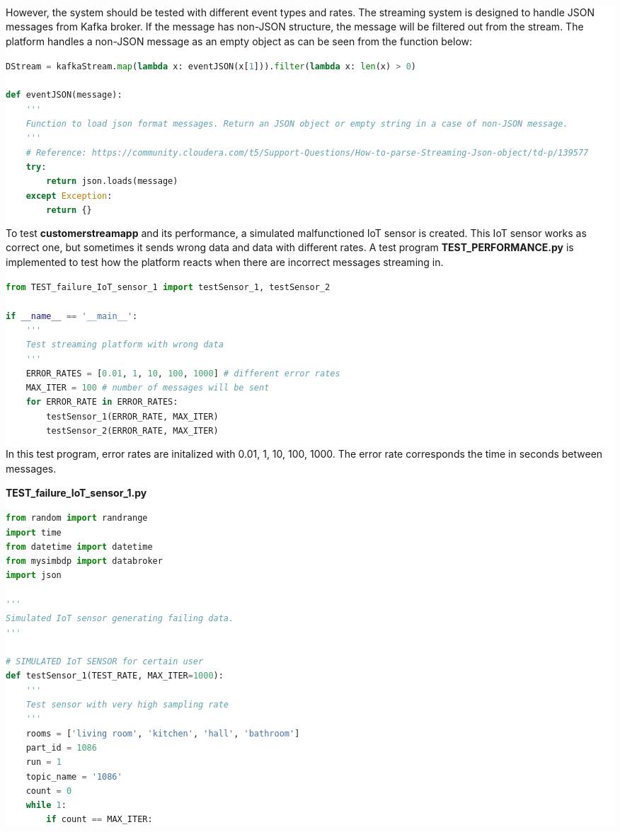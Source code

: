 However, the system should be tested with different event types and rates.
The streaming system is designed to handle JSON messages from Kafka broker. If the message has non-JSON structure, the message will be filtered out from the stream. The platform handles a non-JSON message as an empty object as can be seen from the function below:
```python
DStream = kafkaStream.map(lambda x: eventJSON(x[1])).filter(lambda x: len(x) > 0)

def eventJSON(message):
    '''
    Function to load json format messages. Return an JSON object or empty string in a case of non-JSON message.
    '''
    # Reference: https://community.cloudera.com/t5/Support-Questions/How-to-parse-Streaming-Json-object/td-p/139577
    try:
        return json.loads(message)
    except Exception:
        return {}
```

To test __customerstreamapp__ and its performance, a simulated malfunctioned IoT sensor is created. This IoT sensor works as correct one, but sometimes it sends wrong data and data with different rates.
A test program __TEST_PERFORMANCE.py__ is implemented to test how the platform reacts when there are incorrect messages streaming in.
```python
from TEST_failure_IoT_sensor_1 import testSensor_1, testSensor_2

if __name__ == '__main__':
    '''
    Test streaming platform with wrong data
    '''
    ERROR_RATES = [0.01, 1, 10, 100, 1000] # different error rates
    MAX_ITER = 100 # number of messages will be sent
    for ERROR_RATE in ERROR_RATES:
        testSensor_1(ERROR_RATE, MAX_ITER)
        testSensor_2(ERROR_RATE, MAX_ITER)
```

In this test program, error rates are initalized with 0.01, 1, 10, 100, 1000. The error rate corresponds the time in seconds between messages.

__TEST_failure_IoT_sensor_1.py__
```python
from random import randrange
import time
from datetime import datetime
from mysimbdp import databroker
import json

'''
Simulated IoT sensor generating failing data.
'''

# SIMULATED IoT SENSOR for certain user
def testSensor_1(TEST_RATE, MAX_ITER=1000):
    '''
    Test sensor with very high sampling rate
    '''
    rooms = ['living room', 'kitchen', 'hall', 'bathroom']
    part_id = 1086
    run = 1
    topic_name = '1086'
    count = 0
    while 1:
        if count == MAX_ITER:
```